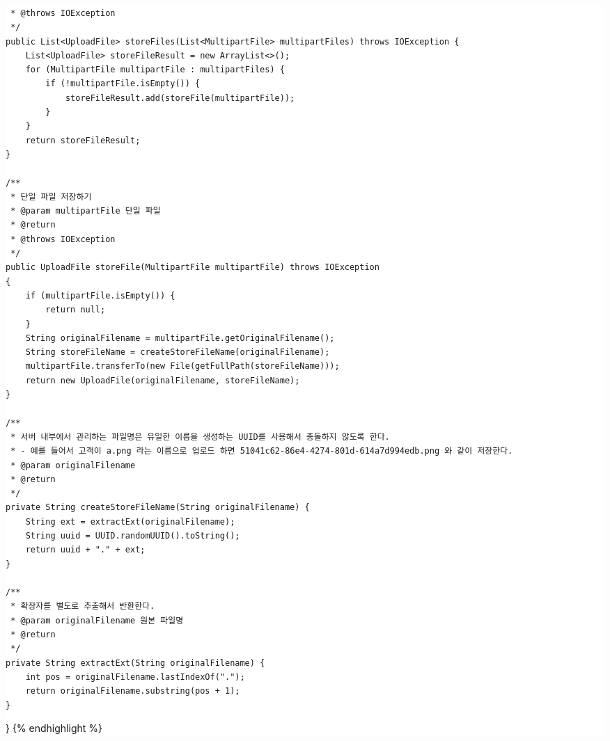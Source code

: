      * @throws IOException
     */
    public List<UploadFile> storeFiles(List<MultipartFile> multipartFiles) throws IOException {
        List<UploadFile> storeFileResult = new ArrayList<>();
        for (MultipartFile multipartFile : multipartFiles) {
            if (!multipartFile.isEmpty()) {
                storeFileResult.add(storeFile(multipartFile));
            }
        }
        return storeFileResult;
    }

    /**
     * 단일 파일 저장하기
     * @param multipartFile 단일 파일
     * @return
     * @throws IOException
     */
    public UploadFile storeFile(MultipartFile multipartFile) throws IOException
    {
        if (multipartFile.isEmpty()) {
            return null;
        }
        String originalFilename = multipartFile.getOriginalFilename();
        String storeFileName = createStoreFileName(originalFilename);
        multipartFile.transferTo(new File(getFullPath(storeFileName)));
        return new UploadFile(originalFilename, storeFileName);
    }

    /**
     * 서버 내부에서 관리하는 파일명은 유일한 이름을 생성하는 UUID를 사용해서 충돌하지 않도록 한다.
     * - 예를 들어서 고객이 a.png 라는 이름으로 업로드 하면 51041c62-86e4-4274-801d-614a7d994edb.png 와 같이 저장한다.
     * @param originalFilename
     * @return
     */
    private String createStoreFileName(String originalFilename) {
        String ext = extractExt(originalFilename);
        String uuid = UUID.randomUUID().toString();
        return uuid + "." + ext;
    }

    /**
     * 확장자를 별도로 추출해서 반환한다.
     * @param originalFilename 원본 파일명
     * @return
     */
    private String extractExt(String originalFilename) {
        int pos = originalFilename.lastIndexOf(".");
        return originalFilename.substring(pos + 1);
    }
}
{% endhighlight %}
